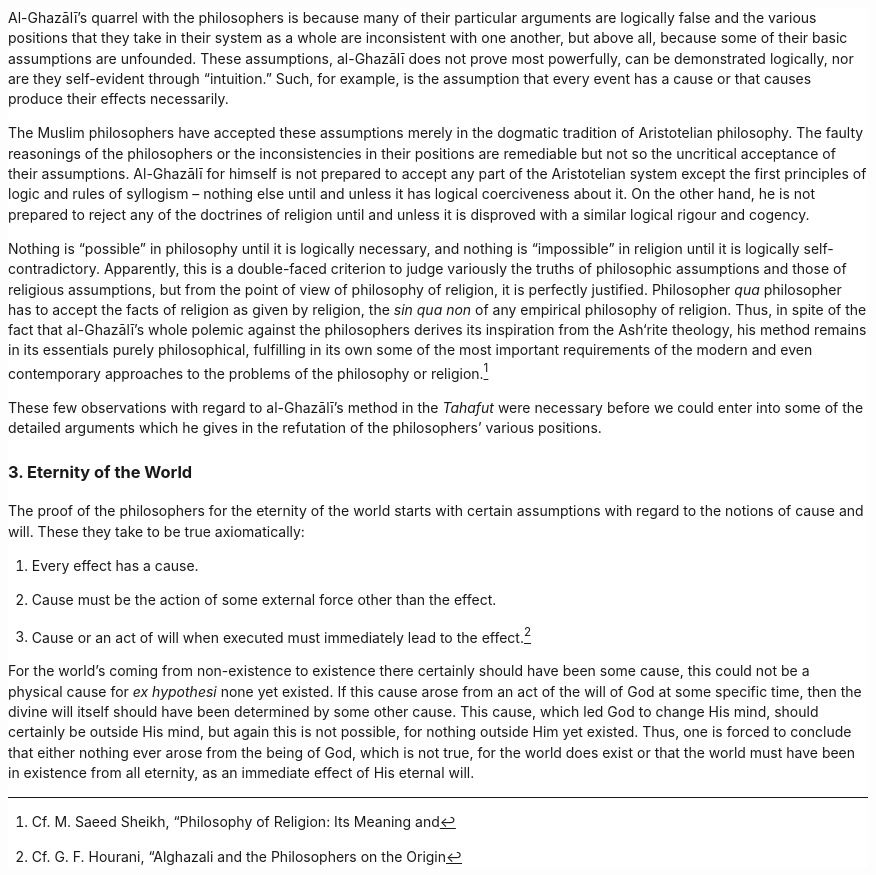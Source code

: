 Al-Ghazālī’s quarrel with the philosophers is because many of their
particular arguments are logically false and the various positions that
they take in their system as a whole are inconsistent with one another,
but above all, because some of their basic assumptions are unfounded.
These assumptions, al-Ghazālī does not prove most powerfully, can be
demonstrated logically, nor are they self-evident through “intuition.”
Such, for example, is the assumption that every event has a cause or
that causes produce their effects necessarily.

The Muslim philosophers have accepted these assumptions merely in the
dogmatic tradition of Aristotelian philosophy. The faulty reasonings of
the philosophers or the inconsistencies in their positions are
remediable but not so the uncritical acceptance of their assumptions.
Al-Ghazālī for himself is not prepared to accept any part of the
Aristotelian system except the first principles of logic and rules of
syllogism – nothing else until and unless it has logical coerciveness
about it. On the other hand, he is not prepared to reject any of the
doctrines of religion until and unless it is disproved with a similar
logical rigour and cogency.

Nothing is “possible” in philosophy until it is logically necessary, and
nothing is “impossible” in religion until it is logically
self-contradictory. Apparently, this is a double-faced criterion to
judge variously the truths of philosophic assumptions and those of
religious assumptions, but from the point of view of philosophy of
religion, it is perfectly justified. Philosopher *qua* philosopher has
to accept the facts of religion as given by religion, the *sin qua non*
of any empirical philosophy of religion. Thus, in spite of the fact that
al-Ghazālī’s whole polemic against the philosophers derives its
inspiration from the Ash‘rite theology, his method remains in its
essentials purely philosophical, fulfilling in its own some of the most
important requirements of the modern and even contemporary approaches to
the problems of the philosophy or religion.[^46]

These few observations with regard to al-Ghazālī’s method in the
*Tahafut* were necessary before we could enter into some of the detailed
arguments which he gives in the refutation of the philosophers’ various
positions.

### 3. Eternity of the World

The proof of the philosophers for the eternity of the world starts with
certain assumptions with regard to the notions of cause and will. These
they take to be true axiomatically:

1. Every effect has a cause.

2. Cause must be the action of some external force other than the
effect.

3. Cause or an act of will when executed must immediately lead to the
effect.[^47]

For the world’s coming from non-existence to existence there certainly
should have been some cause, this could not be a physical cause for *ex
hypothesi* none yet existed. If this cause arose from an act of the will
of God at some specific time, then the divine will itself should have
been determined by some other cause. This cause, which led God to change
His mind, should certainly be outside His mind, but again this is not
possible, for nothing outside Him yet existed. Thus, one is forced to
conclude that either nothing ever arose from the being of God, which is
not true, for the world does exist or that the world must have been in
existence from all eternity, as an immediate effect of His eternal will.


[^1]: 1. For al-Ghazālī’s role as a renewer of religion, cf. Abu
[^2]: Al-Subki (Taj al-Din), Tabaqat al-Shafi’iyyah al-Kubra, Cairo,
[^3]: The principal sources of the life of al-Ghazālī are his
[^4]: Known as Algazel, sometimes as Abuhamet to Medieval Europe. Some
[^5]: Known thereafter as al-Ghazālī al-Kabir. He is reported to have
[^6]: Cf. al-Subki, op, cit., Vol 4, p. 102.
[^7]: Ibid., pp. 103, 106
[^8]: Cf. ibn Khallikan, Wafayat al-A‘yan (English trans. by de Slane),
[^9]: It may be recalled that not only theology but medicine and
[^10]: He was himself a master of the canon-law and compiled works of
[^11]: For al-Ghazālī’s criticism of Kalam, cf. his Iljam al-‘Awamm ‘an
[^12]: See note No. 30 below.
[^13]: He is also reported to have gone to Egypt visiting Cairo and
[^14]: The period of al-Ghazālī’s rather unduly long retreat coincides
[^15]: An analytical account of the contents of Ihya’ can be found in
[^16]: Al-Munqidh min al-Dalal as an auto-biographical work is unique in
[^17]: Cf. al-Munqidh, pp. 20, 21
[^18]: Bukhari (23:80, 93), also the Qur’an (30:30), (25:1). The term
[^19]: Cf. al-Munqidh (English translation by Claud Field, The
[^20]: Haldane and Rose, op. cit., p. 101, where Descartes makes similar
[^21]: Cf. Ihya’, Cairo, 1340/1921, Vol. 4, p. 19 where al-Ghazālī
[^22]: It is, however, a serious though widespread error of
[^23]: Cf. M. Fakhry, Islamic Occasionalism, London, 1958, pp. 25 – 48;
[^24]: Cf. S. M. Iqbal, The Development of Metaphysics in Persia, London
[^25]: For the chronological order of al-Ghazālī’s works, cf. Louis
[^26]: Cf. Henrich Frick, Ghazalis Selbstbiographie, ein Verglich mit
[^27]: See next chapter.
[^28]: Isma‘ilites or Batinites were known as Ta‘limites in Khurasan.
[^29]: al-Munqidh, p. 29. Cf. also preface to Maqsaid al-Falsifah.
[^30]: Ibid. Al-Ghazālī’s statement that , in spite of his arduous duty
[^31]: The date 1506 CE for the Latin of Maqasid al-Falsifah given in
[^32]: This confusion was caused by the fact that the Latin translation
[^33]: Maurice Bougyes in Introduction to his edition of Tahafut
[^34]: The Dahriyyun are those who teach the eternity of time and
[^35]: Cf. Aristotle’s Ethica Nicomachea, Section 6 p. 1096 a 15.
[^36]: Cf. M. Iqbal, The Reconstruction of Religious Thought in Islam,
[^37]: All the three works can be found in one volume published by
[^38]: For an analytical account of the contents of Tahafut al-Falsifah
[^39]: Cf. al-Ghazālī’s Tahafut al-Falasifah, English translation by
[^40]: It is not noteworthy that Simon van den Bergh has listed 40
[^41]: Cf. Ibn ‘Asakir, Tabyin Kadhib al-Muftari, Damascus, 1347/1928,
[^42]: Aristotle’s notion of potentiality fails to solve the riddle of
[^43]: For the thesis of creatio ex nihilo, c.f. the Qur’an 2:117,
[^44]: Critique of Pure Reason 2nd ed., pp. 454 – 61.
[^45]: Tahafut, p. 5. It may be noted here that the Muslim philosophers
[^46]: Cf. M. Saeed Sheikh, “Philosophy of Religion: Its Meaning and
[^47]: Cf. G. F. Hourani, “Alghazali and the Philosophers on the Origin
[^48]: Cf. W. D. Ross, op. cit. pp 89 et sqq.
[^49]: Plotinus uses the light metaphor, for he conceived light to be
[^50]: Cf. Spinoza, Ethics, Part 1, Section 17, note.
[^51]: Cf. Aristotle, De Caelo, 285 a 29, 292 a 20, b1
[^52]: The nine spheres are as follows: the first sphere, the sphere of
[^53]: Some Muslim thinkers have referred to the Qur’an (78:38) in
[^54]: Cf. Kitab al-Shifa’, “Metaphysics,” section 4, Chapter 6;
[^55]: Cf. Tahafut, pp. 77, 87
[^56]: Cf. F. R. Tennant, Philosophical Theology, Cambridge, 1930 Vol.
[^57]: Ibid., p. 154
[^58]: In Ptolemy’ Almagest the number of stars mention is 1, 025. This
[^59]: Cf. Tahafut, p. 88, Al-Ghazālī, in support of his agnosticism
[^60]: Metaphisca, p. 1072 b20. Cf. also De Anima, p. 424 a 18.
[^61]: Cf. Tahafut, p. 80.
[^62]: Problem 13th of Tahafut, pp. 153 – 62; cf. also other passages
[^63]: Cf. Ihya’, Vol. 2, Book 2, Section 1, English translation by D.
[^64]: Ibn Sina says this in his Kitab al-Shifa’, Metaphysics,” 8, 6. It
[^65]: Ibid, cf., also al-Najat, pp. 408 et sqq.
[^66]: Tahafut, p. 159. Even though al-Ghazālī is not justified in
[^67]: Aristotle’s conception of time is essentially intellectualistic
[^68]: Cf. Tahafut, p. 189.
[^69]: Miracles ascribed to the Prophets Moses, Abraham, Jesus and
[^70]: Cf. Hume, Treatise of Human Nature, Book 1, Part Three. Cf. also
[^71]: The real starting point of the discussion on causality belongs to
[^72]: Tahafut, p. 186.
[^73]: Ibid. p. 189
[^74]: Cf. Mill’s doctrine of the Plurality of Causes, System of Logic,
[^75]: It is interesting to note that Charles Hartshorne and William L.
[^76]: Cf. Qur’an, 8:5, 16:38, 17:49 – 51, 98, 99.
[^77]: In spite of Hume’s notorious repudiation of the miraculous